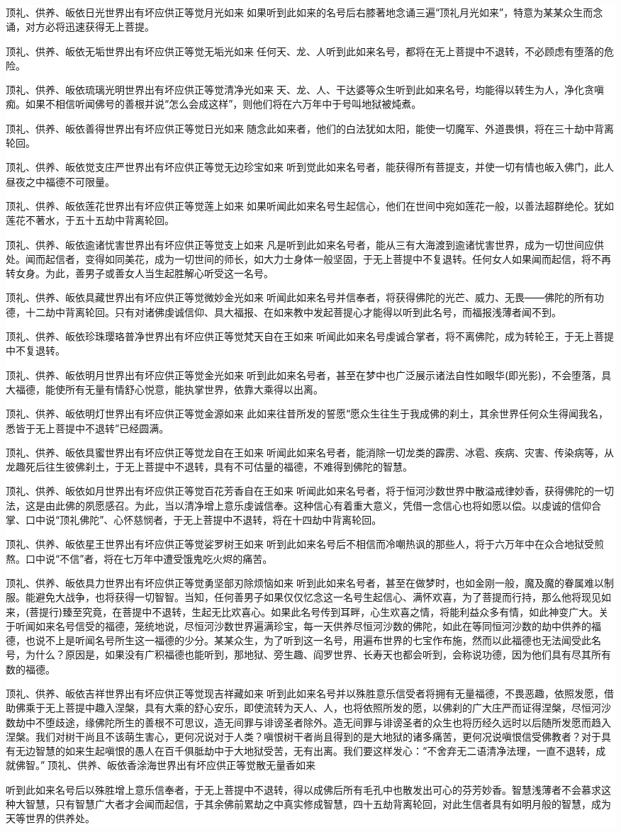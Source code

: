顶礼、供养、皈依日光世界出有坏应供正等觉月光如来
如果听到此如来的名号后右膝著地念诵三遍“顶礼月光如来”，特意为某某众生而念诵，对方必将迅速获得无上菩提。
  
顶礼、供养、皈依无垢世界出有坏应供正等觉无垢光如来
任何天、龙、人听到此如来名号，都将在无上菩提中不退转，不必顾虑有堕落的危险。
  
顶礼、供养、皈依琉璃光明世界出有坏应供正等觉清净光如来
天、龙、人、干达婆等众生听到此如来名号，均能得以转生为人，净化贪嗔痴。如果不相信听闻佛号的善根并说“怎么会成这样”，则他们将在六万年中于号叫地狱被炖煮。
  
顶礼、供养、皈依善得世界出有坏应供正等觉日光如来
随念此如来者，他们的白法犹如太阳，能使一切魔军、外道畏惧，将在三十劫中背离轮回。
  
顶礼、供养、皈依觉支庄严世界出有坏应供正等觉无边珍宝如来
听到觉此如来名号者，能获得所有菩提支，并使一切有情也皈入佛门，此人昼夜之中福德不可限量。
  
顶礼、供养、皈依莲花世界出有坏应供正等觉莲上如来
如果听闻此如来名号生起信心，他们在世间中宛如莲花一般，以善法超群绝伦。犹如莲花不著水，于五十五劫中背离轮回。
  
顶礼、供养、皈依逾诸忧害世界出有坏应供正等觉支上如来
凡是听到此如来名号者，能从三有大海渡到逾诸忧害世界，成为一切世间应供处。闻而起信者，变得如同美花，成为一切世间的师长，如大力士身体一般坚固，于无上菩提中不复退转。任何女人如果闻而起信，将不再转女身。为此，善男子或善女人当生起胜解心听受这一名号。
  
顶礼、供养、皈依具藏世界出有坏应供正等觉微妙金光如来
听闻此如来名号并信奉者，将获得佛陀的光芒、威力、无畏——佛陀的所有功德，十二劫中背离轮回。只有对诸佛虔诚信仰、具大福报、在如来教中发起菩提心才能得以听到此名号，而福报浅薄者闻不到。
  
顶礼、供养、皈依珍珠璎珞普净世界出有坏应供正等觉梵天自在王如来
听闻此如来名号虔诚合掌者，将不离佛陀，成为转轮王，于无上菩提中不复退转。
  
顶礼、供养、皈依明月世界出有坏应供正等觉金光如来
听到此如来名号者，甚至在梦中也广泛展示诸法自性如眼华(即光影)，不会堕落，具大福德，能使所有无量有情舒心悦意，能执掌世界，依靠大乘得以出离。
  
顶礼、供养、皈依明灯世界出有坏应供正等觉金源如来
此如来往昔所发的誓愿“愿众生往生于我成佛的刹土，其余世界任何众生得闻我名，悉皆于无上菩提中不退转”已经圆满。
  
顶礼、供养、皈依具蜜世界出有坏应供正等觉龙自在王如来
听闻此如来名号者，能消除一切龙类的霹雳、冰雹、疾病、灾害、传染病等，从龙趣死后往生彼佛刹土，于无上菩提中不退转，具有不可估量的福德，不难得到佛陀的智慧。
  
顶礼、供养、皈依如月世界出有坏应供正等觉百花芳香自在王如来
听闻此如来名号者，将于恒河沙数世界中散溢戒律妙香，获得佛陀的一切法，这是由此佛的夙愿感召。为此，当以清净增上意乐虔诚信奉。这种信心有着重大意义，凭借一念信心也将如愿以偿。以虔诚的信仰合掌、口中说“顶礼佛陀”、心怀慈悯者，于无上菩提中不退转，将在十四劫中背离轮回。
  
顶礼、供养、皈依星王世界出有坏应供正等觉娑罗树王如来
听到此如来名号后不相信而冷嘲热讽的那些人，将于六万年中在众合地狱受煎熬。口中说“不信”者，将在七万年中遭受饿鬼吃火烬的痛苦。
  
顶礼、供养、皈依具力世界出有坏应供正等觉勇坚部刃除烦恼如来
听到此如来名号者，甚至在做梦时，也如金刚一般，魔及魔的眷属难以制服。能避免大战争，也将获得一切智智。当知，任何善男子如果仅仅忆念这一名号生起信心、满怀欢喜，为了菩提而行持，那么他将现见如来，(菩提行)臻至究竟，在菩提中不退转，生起无比欢喜心。如果此名号传到耳畔，心生欢喜之情，将能利益众多有情，如此神变广大。关于听闻如来名号信受的福德，笼统地说，尽恒河沙数世界遍满珍宝，每一天供养尽恒河沙数的佛陀，如此在等同恒河沙数的劫中供养的福德，也说不上是听闻名号所生这一福德的少分。某某众生，为了听到这一名号，用遍布世界的七宝作布施，然而以此福德也无法闻受此名号，为什么？原因是，如果没有广积福德也能听到，那地狱、旁生趣、阎罗世界、长寿天也都会听到，会称说功德，因为他们具有尽其所有数的福德。
  
顶礼、供养、皈依吉祥世界出有坏应供正等觉现吉祥藏如来
听到此如来名号并以殊胜意乐信受者将拥有无量福德，不畏恶趣，依照发愿，借助佛乘于无上菩提中趣入涅槃，具有大乘的舒心安乐，即使流转为天人、人，也将依照所发的愿，以佛刹的广大庄严而证得涅槃，尽恒河沙数劫中不堕歧途，缘佛陀所生的善根不可思议，造无间罪与诽谤圣者除外。造无间罪与诽谤圣者的众生也将历经久远时以后随所发愿而趋入涅槃。我们对树干尚且不该萌生害心，更何况说对于人类？嗔恨树干者尚且得到的是大地狱的诸多痛苦，更何况说嗔恨信受佛教者？对于具有无边智慧的如来生起嗔恨的愚人在百千俱胝劫中于大地狱受苦，无有出离。我们要这样发心：“不舍弃无二语清净法理，一直不退转，成就佛智。”
顶礼、供养、皈依香涂海世界出有坏应供正等觉散无量香如来
  
听到此如来名号后以殊胜增上意乐信奉者，于无上菩提中不退转，得以成佛后所有毛孔中也散发出可心的芬芳妙香。智慧浅薄者不会慕求这种大智慧，只有智慧广大者才会闻而起信，于其余佛前累劫之中真实修成智慧，四十五劫背离轮回，对此生信者具有如明月般的智慧，成为天等世界的供养处。
  